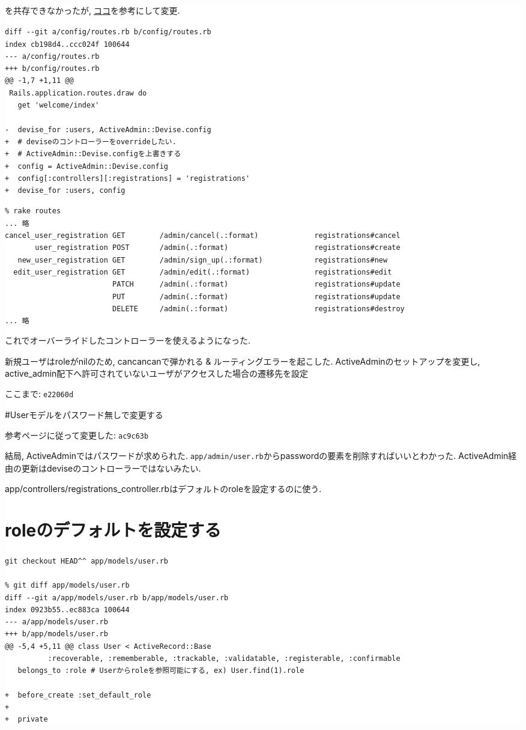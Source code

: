 を共存できなかったが, [ココ](http://stackoverflow.com/questions/19537243/routingerror-after-upgrading-activeadmin-to-v-0-6-2)を参考にして変更.

```
diff --git a/config/routes.rb b/config/routes.rb
index cb198d4..ccc024f 100644
--- a/config/routes.rb
+++ b/config/routes.rb
@@ -1,7 +1,11 @@
 Rails.application.routes.draw do
   get 'welcome/index'

-  devise_for :users, ActiveAdmin::Devise.config
+  # deviseのコントローラーをoverrideしたい.
+  # ActiveAdmin::Devise.configを上書きする
+  config = ActiveAdmin::Devise.config
+  config[:controllers][:registrations] = 'registrations'
+  devise_for :users, config
```

```
% rake routes
... 略
cancel_user_registration GET        /admin/cancel(.:format)             registrations#cancel
       user_registration POST       /admin(.:format)                    registrations#create
   new_user_registration GET        /admin/sign_up(.:format)            registrations#new
  edit_user_registration GET        /admin/edit(.:format)               registrations#edit
                         PATCH      /admin(.:format)                    registrations#update
                         PUT        /admin(.:format)                    registrations#update
                         DELETE     /admin(.:format)                    registrations#destroy
... 略
```

これでオーバーライドしたコントローラーを使えるようになった.

新規ユーザはroleがnilのため, cancancanで弾かれる & ルーティングエラーを起こした.
ActiveAdminのセットアップを変更し, active_admin配下へ許可されていないユーザがアクセスした場合の遷移先を設定

ここまで: `e22060d`

#Userモデルをパスワード無しで変更する

参考ページに従って変更した: `ac9c63b`

結局, ActiveAdminではパスワードが求められた.
`app/admin/user.rb`からpasswordの要素を削除すればいいとわかった.
ActiveAdmin経由の更新はdeviseのコントローラーではないみたい.

app/controllers/registrations_controller.rbはデフォルトのroleを設定するのに使う.


# roleのデフォルトを設定する

```
git checkout HEAD^^ app/models/user.rb

% git diff app/models/user.rb
diff --git a/app/models/user.rb b/app/models/user.rb
index 0923b55..ec883ca 100644
--- a/app/models/user.rb
+++ b/app/models/user.rb
@@ -5,4 +5,11 @@ class User < ActiveRecord::Base
          :recoverable, :rememberable, :trackable, :validatable, :registerable, :confirmable
   belongs_to :role # Userからroleを参照可能にする, ex) User.find(1).role

+  before_create :set_default_role
+
+  private
```
